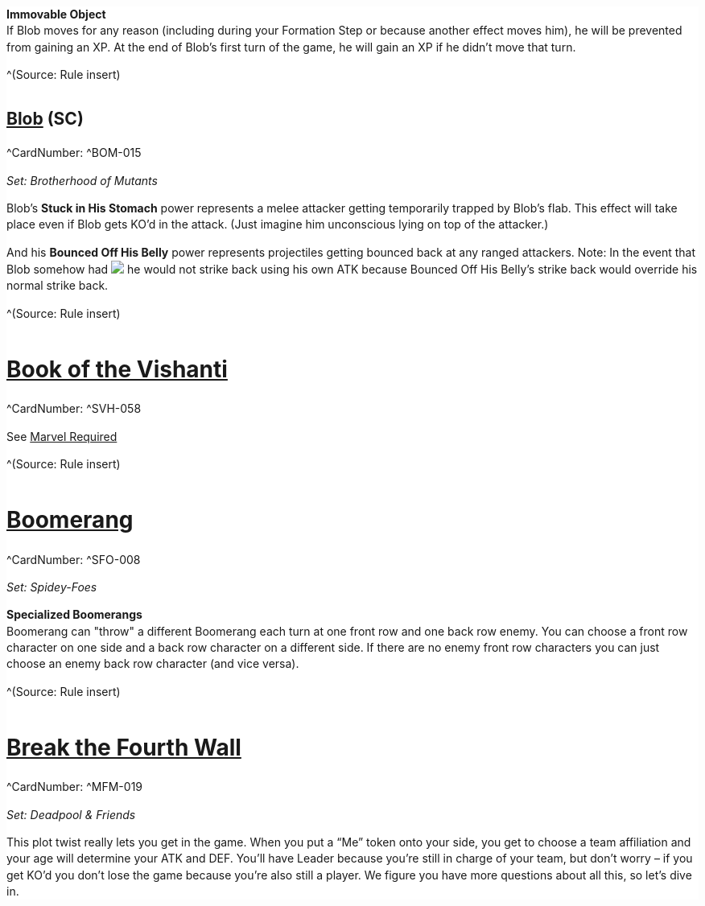 **Immovable Object**  
If Blob moves for any reason (including during your Formation Step or because another effect moves him), he will be prevented from gaining an XP. At the end of Blob’s first turn of the game, he will gain an XP if he didn’t move that turn.

^(Source: Rule insert)

## [Blob](http://vs.tcgbrowser.com/images/cards/big/BOM-015.jpg) (SC)
^CardNumber: ^BOM-015

*Set: Brotherhood of Mutants*  

Blob’s **Stuck in His Stomach** power represents a melee attacker getting temporarily trapped by Blob’s flab. This effect will take place even if Blob gets KO’d in the attack. (Just imagine him unconscious lying on top of the attacker.)
 
And his **Bounced Off His Belly** power represents projectiles getting bounced back at any ranged attackers. Note: In the event that Blob somehow had ![](%%Range%%) he would not strike back using his own ATK because Bounced Off His Belly’s strike back would override his normal strike back.

^(Source: Rule insert)

# [Book of the Vishanti](http://vs.tcgbrowser.com/images/cards/big/SVH-058.jpg)
^CardNumber: ^SVH-058

See [Marvel Required](#wiki_marvel_required_.28equipment.29)

^(Source: Rule insert)


# [Boomerang](http://vs.tcgbrowser.com/images/cards/big/SFO-008.jpg)
^CardNumber: ^SFO-008

*Set: Spidey-Foes*  

**Specialized Boomerangs**  
Boomerang can "throw" a different Boomerang each turn at one front row and one back row enemy. You can choose a front row character on one side and a back row character on a different side. If there are no enemy front row characters you can just choose an enemy back row character (and vice versa).

^(Source: Rule insert)

# [Break the Fourth Wall](http://vs.tcgbrowser.com/images/cards/big/MFM-019.jpg)
^CardNumber: ^MFM-019

*Set: Deadpool & Friends*  

This plot twist really lets you get in the game. When you put a “Me” token onto your side, you get to choose a team affiliation and your age will determine your ATK and DEF. You’ll have Leader because you’re still in charge of your team, but don’t worry – if you get KO’d you don’t lose the game because you’re also still a player. We figure you have more questions about all this, so let’s dive in. 
